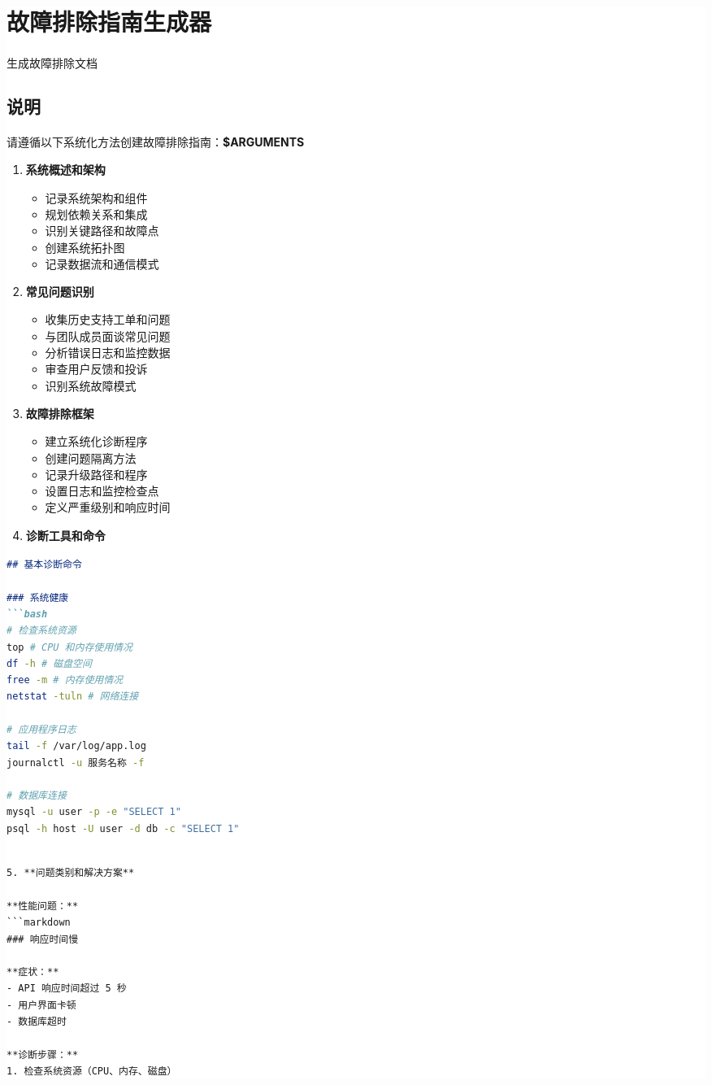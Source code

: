 # 故障排除指南生成器

生成故障排除文档

## 说明

请遵循以下系统化方法创建故障排除指南：**$ARGUMENTS**

1. **系统概述和架构**
   - 记录系统架构和组件
   - 规划依赖关系和集成
   - 识别关键路径和故障点
   - 创建系统拓扑图
   - 记录数据流和通信模式

2. **常见问题识别**
   - 收集历史支持工单和问题
   - 与团队成员面谈常见问题
   - 分析错误日志和监控数据
   - 审查用户反馈和投诉
   - 识别系统故障模式

3. **故障排除框架**
   - 建立系统化诊断程序
   - 创建问题隔离方法
   - 记录升级路径和程序
   - 设置日志和监控检查点
   - 定义严重级别和响应时间

4. **诊断工具和命令**

  ```markdown
  ## 基本诊断命令

  ### 系统健康
  ```bash
  # 检查系统资源
  top # CPU 和内存使用情况
  df -h # 磁盘空间
  free -m # 内存使用情况
  netstat -tuln # 网络连接

  # 应用程序日志
  tail -f /var/log/app.log
  journalctl -u 服务名称 -f

  # 数据库连接
  mysql -u user -p -e "SELECT 1"
  psql -h host -U user -d db -c "SELECT 1"
  ```
  ```

5. **问题类别和解决方案**

  **性能问题：**
  ```markdown
  ### 响应时间慢

  **症状：**
  - API 响应时间超过 5 秒
  - 用户界面卡顿
  - 数据库超时

  **诊断步骤：**
  1. 检查系统资源（CPU、内存、磁盘）
  ```